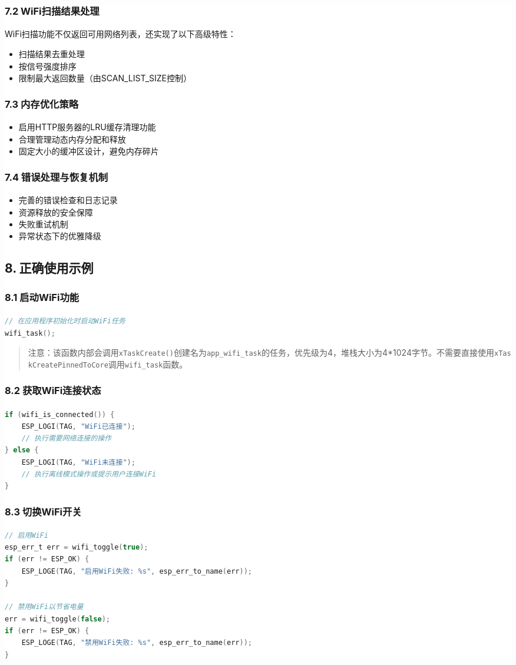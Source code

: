 ### 7.2 WiFi扫描结果处理

WiFi扫描功能不仅返回可用网络列表，还实现了以下高级特性：
- 扫描结果去重处理
- 按信号强度排序
- 限制最大返回数量（由SCAN_LIST_SIZE控制）

### 7.3 内存优化策略

- 启用HTTP服务器的LRU缓存清理功能
- 合理管理动态内存分配和释放
- 固定大小的缓冲区设计，避免内存碎片

### 7.4 错误处理与恢复机制

- 完善的错误检查和日志记录
- 资源释放的安全保障
- 失败重试机制
- 异常状态下的优雅降级

## 8. 正确使用示例

### 8.1 启动WiFi功能

```c
// 在应用程序初始化时启动WiFi任务
wifi_task();
```

> 注意：该函数内部会调用`xTaskCreate()`创建名为`app_wifi_task`的任务，优先级为4，堆栈大小为4*1024字节。不需要直接使用`xTaskCreatePinnedToCore`调用`wifi_task`函数。

### 8.2 获取WiFi连接状态

```c
if (wifi_is_connected()) {
    ESP_LOGI(TAG, "WiFi已连接");
    // 执行需要网络连接的操作
} else {
    ESP_LOGI(TAG, "WiFi未连接");
    // 执行离线模式操作或提示用户连接WiFi
}
```

### 8.3 切换WiFi开关

```c
// 启用WiFi
esp_err_t err = wifi_toggle(true);
if (err != ESP_OK) {
    ESP_LOGE(TAG, "启用WiFi失败: %s", esp_err_to_name(err));
}

// 禁用WiFi以节省电量
err = wifi_toggle(false);
if (err != ESP_OK) {
    ESP_LOGE(TAG, "禁用WiFi失败: %s", esp_err_to_name(err));
}
```
